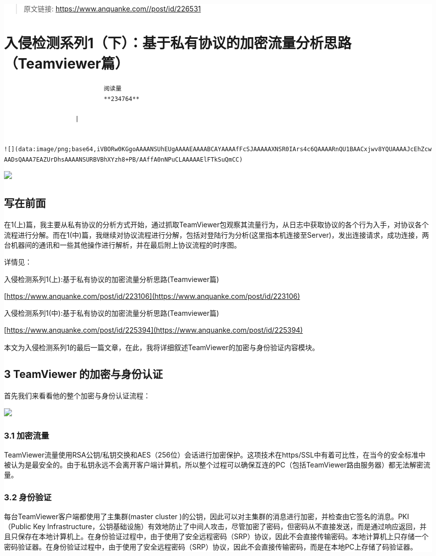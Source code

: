 > 原文链接: https://www.anquanke.com//post/id/226531 


# 入侵检测系列1（下）：基于私有协议的加密流量分析思路（Teamviewer篇）


                                阅读量   
                                **234764**
                            
                        |
                        
                                                                                                                                    ![](data:image/png;base64,iVBORw0KGgoAAAANSUhEUgAAAAEAAAABCAYAAAAfFcSJAAAAAXNSR0IArs4c6QAAAARnQU1BAACxjwv8YQUAAAAJcEhZcwAADsQAAA7EAZUrDhsAAAANSURBVBhXYzh8+PB/AAffA0nNPuCLAAAAAElFTkSuQmCC)
                                                                                            



[![](https://p2.ssl.qhimg.com/t01ae72fe8389206899.jpg)](https://p2.ssl.qhimg.com/t01ae72fe8389206899.jpg)



## 写在前面

在1(上)篇，我主要从私有协议的分析方式开始，通过抓取TeamViewer包观察其流量行为，从日志中获取协议的各个行为入手，对协议各个流程进行分解。而在1(中)篇，我继续对协议流程进行分解，包括对登陆行为分析(这里指本机连接至Server)，发出连接请求，成功连接，两台机器间的通讯和一些其他操作进行解析，并在最后附上协议流程的时序图。

详情见：

入侵检测系列1(上):基于私有协议的加密流量分析思路(Teamviewer篇)

[https://www.anquanke.com/post/id/223106](https://www.anquanke.com/post/id/223106)

入侵检测系列1(中):基于私有协议的加密流量分析思路(Teamviewer篇)

[https://www.anquanke.com/post/id/225394](https://www.anquanke.com/post/id/225394)

本文为入侵检测系列1的最后一篇文章，在此，我将详细叙述TeamViewer的加密与身份验证内容模块。



## 3 TeamViewer 的加密与身份认证

首先我们来看看他的整个加密与身份认证流程：

[![](https://p1.ssl.qhimg.com/t0173c94c0e6829784d.png)](https://p1.ssl.qhimg.com/t0173c94c0e6829784d.png)

### <a class="reference-link" name="3.1%20%E5%8A%A0%E5%AF%86%E6%B5%81%E9%87%8F"></a>3.1 加密流量

TeamViewer流量使用RSA公钥/私钥交换和AES（256位）会话进行加密保护。这项技术在https/SSL中有着可比性，在当今的安全标准中被认为是最安全的。由于私钥永远不会离开客户端计算机，所以整个过程可以确保互连的PC（包括TeamViewer路由服务器）都无法解密流量。

### <a class="reference-link" name="3.2%20%E8%BA%AB%E4%BB%BD%E9%AA%8C%E8%AF%81"></a>3.2 身份验证

每台TeamViewer客户端都使用了主集群(master cluster )的公钥，因此可以对主集群的消息进行加密，并检查由它签名的消息。PKI（Public Key Infrastructure，公钥基础设施）有效地防止了中间人攻击，尽管加密了密码，但密码从不直接发送，而是通过响应返回，并且只保存在本地计算机上。在身份验证过程中，由于使用了安全远程密码（SRP）协议，因此不会直接传输密码。本地计算机上只存储一个密码验证器。在身份验证过程中，由于使用了安全远程密码（SRP）协议，因此不会直接传输密码，而是在本地PC上存储了码验证器。
